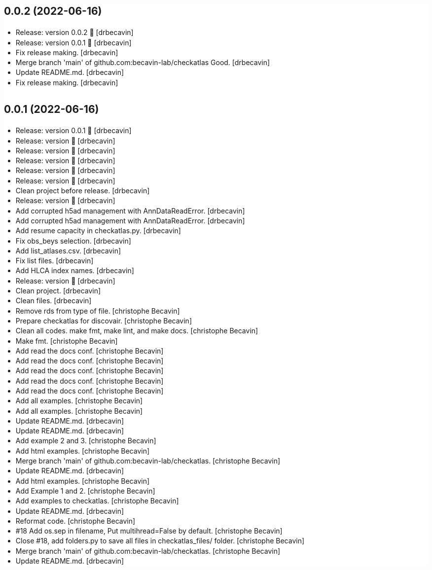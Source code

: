 
0.0.2 (2022-06-16)
------------------
- Release: version 0.0.2 🚀 [drbecavin]
- Release: version 0.0.1 🚀 [drbecavin]
- Fix release making. [drbecavin]
- Merge branch 'main' of github.com:becavin-lab/checkatlas Good.
  [drbecavin]
- Update README.md. [drbecavin]
- Fix release making. [drbecavin]


0.0.1 (2022-06-16)
------------------
- Release: version 0.0.1 🚀 [drbecavin]
- Release: version  🚀 [drbecavin]
- Release: version  🚀 [drbecavin]
- Release: version  🚀 [drbecavin]
- Release: version  🚀 [drbecavin]
- Release: version  🚀 [drbecavin]
- Clean project before release. [drbecavin]
- Release: version  🚀 [drbecavin]
- Add corrupted h5ad management with AnnDataReadError. [drbecavin]
- Add corrupted h5ad management with AnnDataReadError. [drbecavin]
- Add resume capacity in checkatlas.py. [drbecavin]
- Fix obs_beys selection. [drbecavin]
- Add list_atlases.csv. [drbecavin]
- Fix list files. [drbecavin]
- Add HLCA index names. [drbecavin]
- Release: version  🚀 [drbecavin]
- Clean project. [drbecavin]
- Clean files. [drbecavin]
- Remove rds from type of file. [christophe Becavin]
- Prepare checkatlas for discovair. [christophe Becavin]
- Clean all codes. make fmt, make lint, and make docs. [christophe
  Becavin]
- Make fmt. [christophe Becavin]
- Add read the docs conf. [christophe Becavin]
- Add read the docs conf. [christophe Becavin]
- Add read the docs conf. [christophe Becavin]
- Add read the docs conf. [christophe Becavin]
- Add read the docs conf. [christophe Becavin]
- Add all examples. [christophe Becavin]
- Add all examples. [christophe Becavin]
- Update README.md. [drbecavin]
- Update README.md. [drbecavin]
- Add example 2 and 3. [christophe Becavin]
- Add html examples. [christophe Becavin]
- Merge branch 'main' of github.com:becavin-lab/checkatlas. [christophe
  Becavin]
- Update README.md. [drbecavin]
- Add html examples. [christophe Becavin]
- Add Example 1 and 2. [christophe Becavin]
- Add examples to checkatlas. [christophe Becavin]
- Update README.md. [drbecavin]
- Reformat code. [christophe Becavin]
- #18 Add os.sep in filename, Put multihread=False by default.
  [christophe Becavin]
- Close #18, add folders.py to save all files in checkatlas_files/
  folder. [christophe Becavin]
- Merge branch 'main' of github.com:becavin-lab/checkatlas. [christophe
  Becavin]
- Update README.md. [drbecavin]
